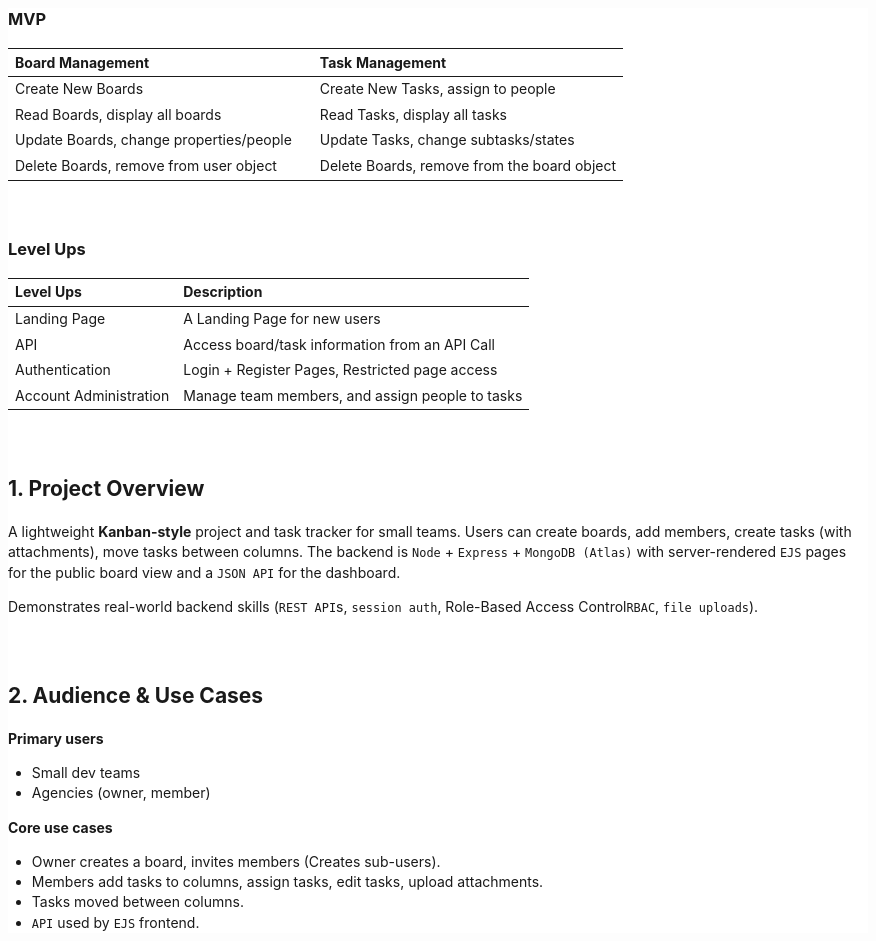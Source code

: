 ### MVP
| Board Management                            |  | Task Management                               |
|:--------------------------------------------|:-|:----------------------------------------------|
| Create New Boards                           |  | Create New Tasks, assign to people            |
| Read Boards, display all boards             |  | Read Tasks, display all tasks                 |
| Update Boards, change properties/people     |  | Update Tasks, change subtasks/states          |
| Delete Boards, remove from user object      |  | Delete Boards, remove from the board object   |

<br>

### Level Ups
| Level Ups              | Description                                       |
|:-----------------------|:--------------------------------------------------|
| Landing Page           | A Landing Page for new users                      |
| API                    | Access board/task information from an API Call    |
| Authentication         | Login + Register Pages, Restricted page access    |
| Account Administration | Manage team members, and assign people to tasks   |


<br>

## 1. Project Overview

A lightweight **Kanban-style** project and task tracker for small teams. Users can create boards, add members, create tasks (with attachments), move tasks between columns. The backend is `Node` + `Express` + `MongoDB (Atlas)` with server-rendered `EJS` pages for the public board view and a `JSON API` for the dashboard.

Demonstrates real-world backend skills (`REST API`s, `session auth`, Role-Based Access Control`RBAC`, `file uploads`).



<br>

## 2. Audience & Use Cases

**Primary users**
- Small dev teams
- Agencies (owner, member)

**Core use cases**
- Owner creates a board, invites members (Creates sub-users).
- Members add tasks to columns, assign tasks, edit tasks, upload attachments.
- Tasks moved between columns.
- `API` used by `EJS` frontend.


